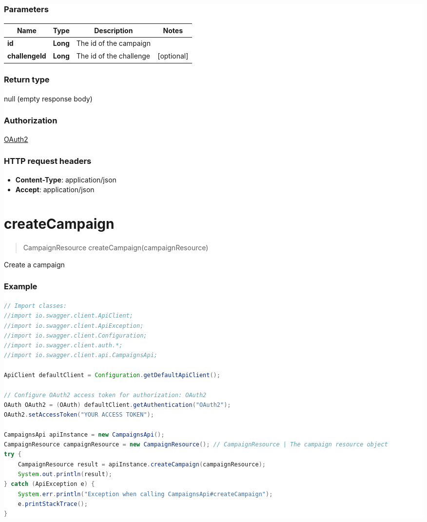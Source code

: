 ### Parameters

Name | Type | Description  | Notes
------------- | ------------- | ------------- | -------------
 **id** | **Long**| The id of the campaign |
 **challengeId** | **Long**| The id of the challenge | [optional]

### Return type

null (empty response body)

### Authorization

[OAuth2](../README.md#OAuth2)

### HTTP request headers

 - **Content-Type**: application/json
 - **Accept**: application/json

<a name="createCampaign"></a>
# **createCampaign**
> CampaignResource createCampaign(campaignResource)

Create a campaign

### Example
```java
// Import classes:
//import io.swagger.client.ApiClient;
//import io.swagger.client.ApiException;
//import io.swagger.client.Configuration;
//import io.swagger.client.auth.*;
//import io.swagger.client.api.CampaignsApi;

ApiClient defaultClient = Configuration.getDefaultApiClient();

// Configure OAuth2 access token for authorization: OAuth2
OAuth OAuth2 = (OAuth) defaultClient.getAuthentication("OAuth2");
OAuth2.setAccessToken("YOUR ACCESS TOKEN");

CampaignsApi apiInstance = new CampaignsApi();
CampaignResource campaignResource = new CampaignResource(); // CampaignResource | The campaign resource object
try {
    CampaignResource result = apiInstance.createCampaign(campaignResource);
    System.out.println(result);
} catch (ApiException e) {
    System.err.println("Exception when calling CampaignsApi#createCampaign");
    e.printStackTrace();
}
```
